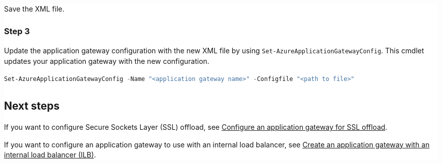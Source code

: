 Save the XML file.

### Step 3

Update the application gateway configuration with the new XML file by using `Set-AzureApplicationGatewayConfig`. This cmdlet updates your application gateway with the new configuration.

```powershell
Set-AzureApplicationGatewayConfig -Name "<application gateway name>" -Configfile "<path to file>"
```

## Next steps

If you want to configure Secure Sockets Layer (SSL) offload, see [Configure an application gateway for SSL offload](application-gateway-ssl.md).

If you want to configure an application gateway to use with an internal load balancer, see [Create an application gateway with an internal load balancer (ILB)](application-gateway-ilb.md).